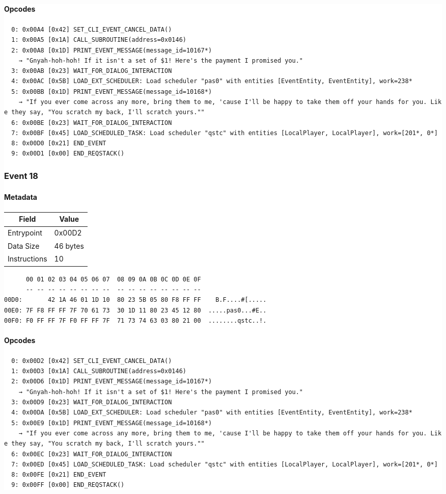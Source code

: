 #### Opcodes

```
  0: 0x00A4 [0x42] SET_CLI_EVENT_CANCEL_DATA()
  1: 0x00A5 [0x1A] CALL_SUBROUTINE(address=0x0146)
  2: 0x00A8 [0x1D] PRINT_EVENT_MESSAGE(message_id=10167*)
    → "Gnyah-hoh-hoh! If it isn't a set of $1! Here's the payment I promised you."
  3: 0x00AB [0x23] WAIT_FOR_DIALOG_INTERACTION
  4: 0x00AC [0x5B] LOAD_EXT_SCHEDULER: Load scheduler "pas0" with entities [EventEntity, EventEntity], work=238*
  5: 0x00BB [0x1D] PRINT_EVENT_MESSAGE(message_id=10168*)
    → "If you ever come across any more, bring them to me, 'cause I'll be happy to take them off your hands for you. Like they say, "You scratch my back, I'll scratch yours.""
  6: 0x00BE [0x23] WAIT_FOR_DIALOG_INTERACTION
  7: 0x00BF [0x45] LOAD_SCHEDULED_TASK: Load scheduler "qstc" with entities [LocalPlayer, LocalPlayer], work=[201*, 0*]
  8: 0x00D0 [0x21] END_EVENT
  9: 0x00D1 [0x00] END_REQSTACK()
```

### Event 18

#### Metadata

| Field        | Value    |
|--------------|----------|
| Entrypoint   | 0x00D2   |
| Data Size    | 46 bytes |
| Instructions | 10       |

```
      00 01 02 03 04 05 06 07  08 09 0A 0B 0C 0D 0E 0F
      -- -- -- -- -- -- -- --  -- -- -- -- -- -- -- --
00D0:       42 1A 46 01 1D 10  80 23 5B 05 80 F8 FF FF    B.F....#[.....
00E0: 7F F8 FF FF 7F 70 61 73  30 1D 11 80 23 45 12 80  .....pas0...#E..
00F0: F0 FF FF 7F F0 FF FF 7F  71 73 74 63 03 80 21 00  ........qstc..!.
```

#### Opcodes

```
  0: 0x00D2 [0x42] SET_CLI_EVENT_CANCEL_DATA()
  1: 0x00D3 [0x1A] CALL_SUBROUTINE(address=0x0146)
  2: 0x00D6 [0x1D] PRINT_EVENT_MESSAGE(message_id=10167*)
    → "Gnyah-hoh-hoh! If it isn't a set of $1! Here's the payment I promised you."
  3: 0x00D9 [0x23] WAIT_FOR_DIALOG_INTERACTION
  4: 0x00DA [0x5B] LOAD_EXT_SCHEDULER: Load scheduler "pas0" with entities [EventEntity, EventEntity], work=238*
  5: 0x00E9 [0x1D] PRINT_EVENT_MESSAGE(message_id=10168*)
    → "If you ever come across any more, bring them to me, 'cause I'll be happy to take them off your hands for you. Like they say, "You scratch my back, I'll scratch yours.""
  6: 0x00EC [0x23] WAIT_FOR_DIALOG_INTERACTION
  7: 0x00ED [0x45] LOAD_SCHEDULED_TASK: Load scheduler "qstc" with entities [LocalPlayer, LocalPlayer], work=[201*, 0*]
  8: 0x00FE [0x21] END_EVENT
  9: 0x00FF [0x00] END_REQSTACK()
```
